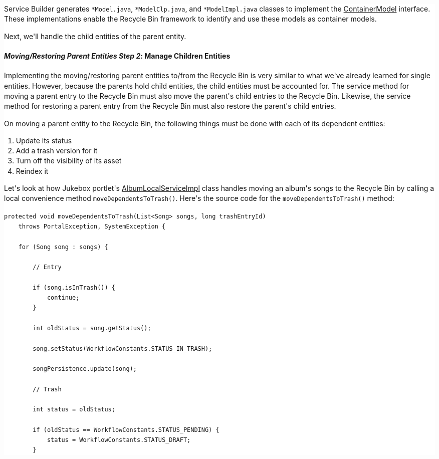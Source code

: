 Service Builder generates `*Model.java`, `*ModelClp.java`, and `*ModelImpl.java`
classes to implement the
[ContainerModel](http://docs.liferay.com/portal/6.2/javadocs/com/liferay/portal/model/ContainerModel.html)
interface. These implementations enable the Recycle Bin framework to identify
and use these models as container models. 

Next, we'll handle the child entities of the parent entity.

#### *Moving/Restoring Parent Entities Step 2*: Manage Children Entities [](id=moving-restoring-parent-entities-step-2--liferay-portal-6-2-dev-guide-07-en)

Implementing the moving/restoring parent entities to/from the Recycle Bin is
very similar to what we've already learned for single entities. However, because
the parents hold child entities, the child entities must be accounted for. The
service method for moving a parent entry to the Recycle Bin must also move the
parent's child entries to the Recycle Bin. Likewise, the service method for
restoring a parent entry from the Recycle Bin must also restore the parent's
child entries. 

On moving a parent entity to the Recycle Bin, the following things must be done
with each of its dependent entities: 

1. Update its status
2. Add a trash version for it
3. Turn off the visibility of its asset
4. Reindex it

Let's look at how Jukebox portlet's
[AlbumLocalServiceImpl](https://github.com/liferay-labs/jukebox-portlet/blob/master/docroot/WEB-INF/src/org/liferay/jukebox/service/impl/AlbumLocalServiceImpl.java)
class handles moving an album's songs to the Recycle Bin by calling a local
convenience method `moveDependentsToTrash()`. Here's the source code for the
`moveDependentsToTrash()` method: 

	protected void moveDependentsToTrash(List<Song> songs, long trashEntryId)
		throws PortalException, SystemException {

		for (Song song : songs) {

			// Entry

			if (song.isInTrash()) {
				continue;
			}

			int oldStatus = song.getStatus();

			song.setStatus(WorkflowConstants.STATUS_IN_TRASH);

			songPersistence.update(song);

			// Trash

			int status = oldStatus;

			if (oldStatus == WorkflowConstants.STATUS_PENDING) {
				status = WorkflowConstants.STATUS_DRAFT;
			}
